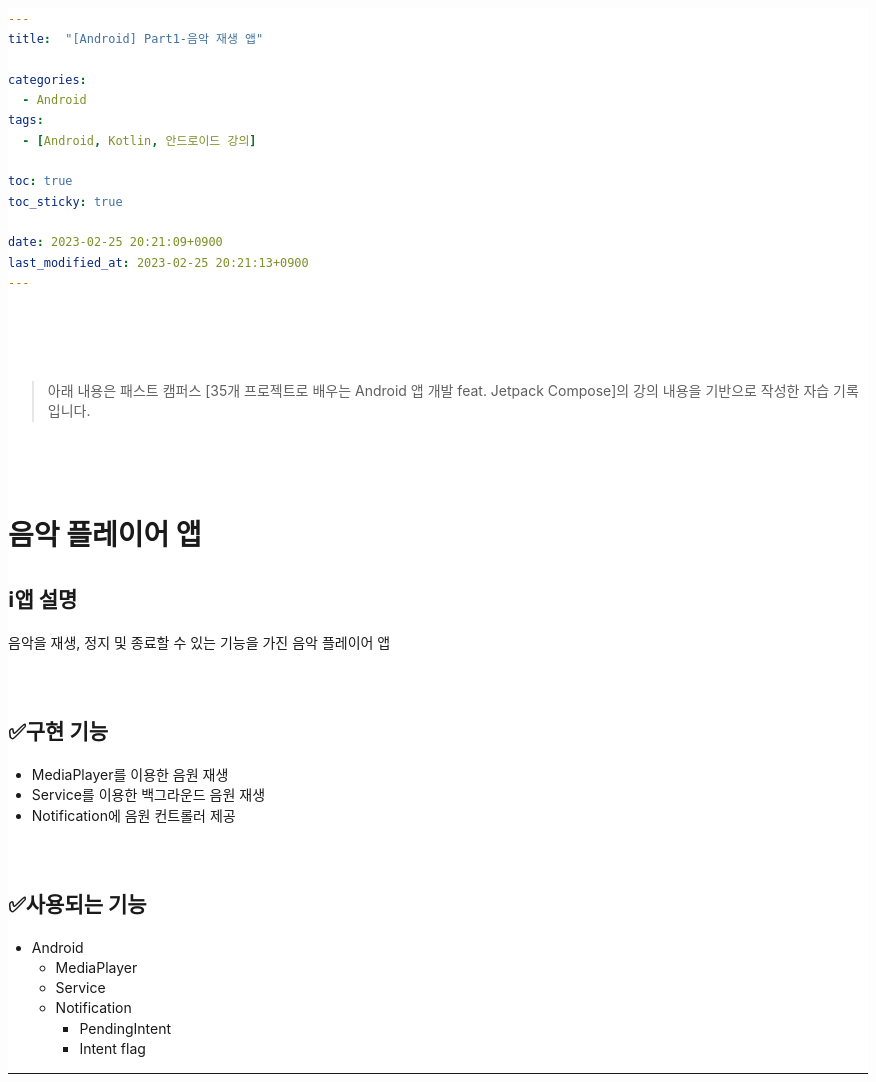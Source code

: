 ```yaml
---
title:  "[Android] Part1-음악 재생 앱"

categories:
  - Android
tags:
  - [Android, Kotlin, 안드로이드 강의]

toc: true
toc_sticky: true
 
date: 2023-02-25 20:21:09+0900
last_modified_at: 2023-02-25 20:21:13+0900
---
```


<br>
<br>
<br>

> 아래 내용은 패스트 캠퍼스 [35개 프로젝트로 배우는 Android 앱 개발 feat. Jetpack Compose]의 강의 내용을 기반으로 작성한 자습 기록입니다.

<br><br>

# 음악 플레이어 앱

## ℹ️앱 설명

음악을 재생, 정지 및 종료할 수 있는 기능을 가진 음악 플레이어 앱

<br>

## ✅구현 기능

* MediaPlayer를 이용한 음원 재생
* Service를 이용한 백그라운드 음원 재생
* Notification에 음원 컨트롤러 제공

<br>

## ✅사용되는 기능

* Android
  * MediaPlayer
  * Service
  * Notification
    * PendingIntent
    * Intent flag

---
